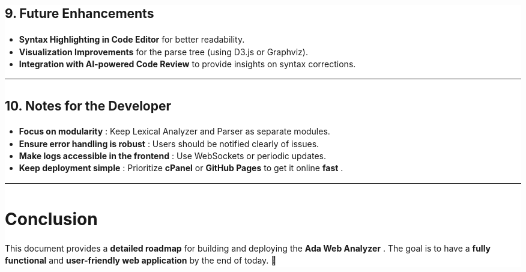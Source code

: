 
## **9. Future Enhancements**

* **Syntax Highlighting in Code Editor** for better readability.
* **Visualization Improvements** for the parse tree (using D3.js or Graphviz).
* **Integration with AI-powered Code Review** to provide insights on syntax corrections.

---

## **10. Notes for the Developer**

* **Focus on modularity** : Keep Lexical Analyzer and Parser as separate modules.
* **Ensure error handling is robust** : Users should be notified clearly of issues.
* **Make logs accessible in the frontend** : Use WebSockets or periodic updates.
* **Keep deployment simple** : Prioritize **cPanel** or **GitHub Pages** to get it online  **fast** .

---

# **Conclusion**

This document provides a **detailed roadmap** for building and deploying the  **Ada Web Analyzer** . The goal is to have a **fully functional** and **user-friendly web application** by the end of today. 🚀

